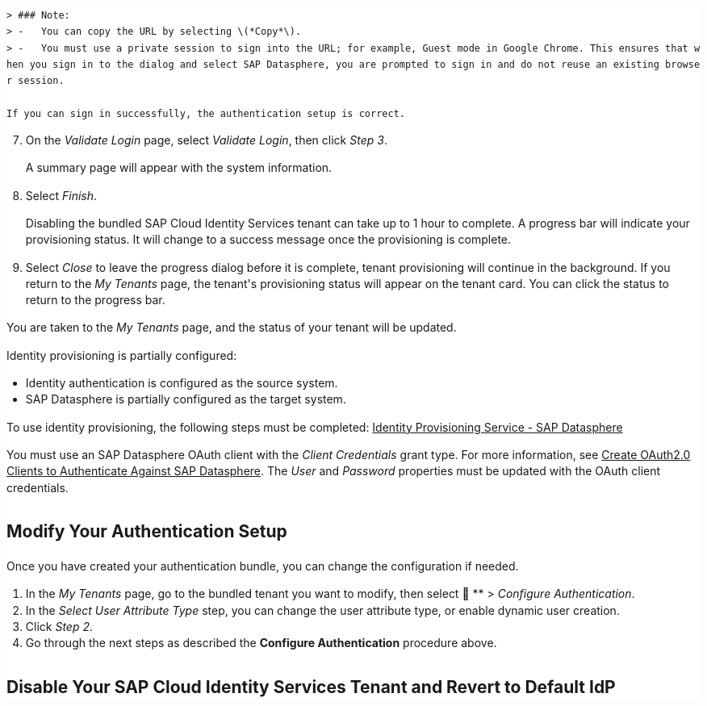     > ### Note:  
    > -   You can copy the URL by selecting \(*Copy*\).
    > -   You must use a private session to sign into the URL; for example, Guest mode in Google Chrome. This ensures that when you sign in to the dialog and select SAP Datasphere, you are prompted to sign in and do not reuse an existing browser session.

    If you can sign in successfully, the authentication setup is correct.

7.  On the *Validate Login* page, select *Validate Login*, then click *Step 3*.

    A summary page will appear with the system information.

8.  Select *Finish*.

    Disabling the bundled SAP Cloud Identity Services tenant can take up to 1 hour to complete. A progress bar will indicate your provisioning status. It will change to a success message once the provisioning is complete.

9.  Select *Close* to leave the progress dialog before it is complete, tenant provisioning will continue in the background. If you return to the *My Tenants* page, the tenant's provisioning status will appear on the tenant card. You can click the status to return to the progress bar.

You are taken to the *My Tenants* page, and the status of your tenant will be updated.

Identity provisioning is partially configured:

-   Identity authentication is configured as the source system.
-   SAP Datasphere is partially configured as the target system.

To use identity provisioning, the following steps must be completed: [Identity Provisioning Service - SAP Datasphere](https://help.sap.com/docs/cloud-identity-services/cloud-identity-services/sap-datasphere-eb95de0358124c8d944ec0ad190ba905)

You must use an SAP Datasphere OAuth client with the *Client Credentials* grant type. For more information, see [Create OAuth2.0 Clients to Authenticate Against SAP Datasphere](../Creating-and-Configuring-Your-Tenant/create-oauth2-0-clients-to-authenticate-against-sap-datasphere-3f92b46.md). The *User* and *Password* properties must be updated with the OAuth client credentials.



<a name="loiofac3155d77154775b919ceba36ffc325__section_xly_x14_sfc"/>

## Modify Your Authentication Setup

Once you have created your authentication bundle, you can change the configuration if needed.

1.  In the *My Tenants* page, go to the bundled tenant you want to modify, then select <span class="FPA-icons-V3"></span> ** \> *Configure Authentication*.
2.  In the *Select User Attribute Type* step, you can change the user attribute type, or enable dynamic user creation.
3.  Click *Step 2*.
4.  Go through the next steps as described the **Configure Authentication** procedure above.



<a name="loiofac3155d77154775b919ceba36ffc325__section_xrg_yqx_tfc"/>

## Disable Your SAP Cloud Identity Services Tenant and Revert to Default IdP
